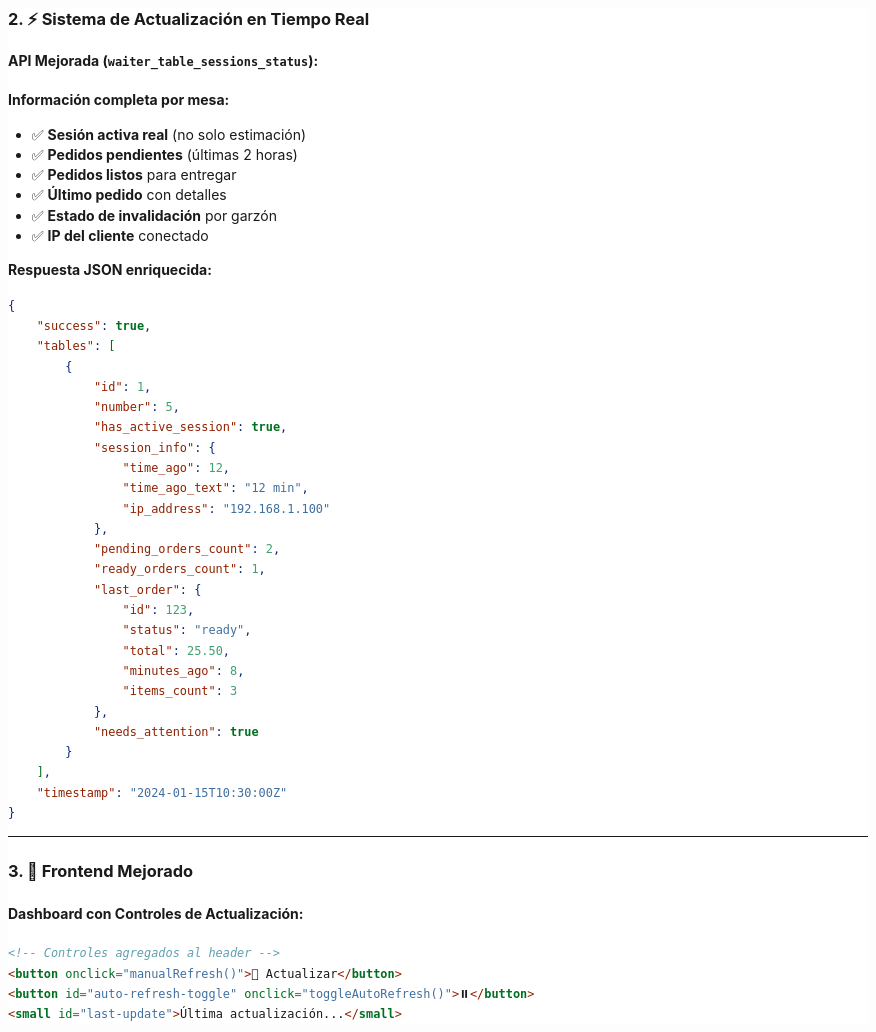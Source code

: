 ### **2. ⚡ Sistema de Actualización en Tiempo Real**

#### **API Mejorada (`waiter_table_sessions_status`):**

**Información completa por mesa:**
- ✅ **Sesión activa real** (no solo estimación)
- ✅ **Pedidos pendientes** (últimas 2 horas)
- ✅ **Pedidos listos** para entregar
- ✅ **Último pedido** con detalles
- ✅ **Estado de invalidación** por garzón
- ✅ **IP del cliente** conectado

**Respuesta JSON enriquecida:**
```json
{
    "success": true,
    "tables": [
        {
            "id": 1,
            "number": 5,
            "has_active_session": true,
            "session_info": {
                "time_ago": 12,
                "time_ago_text": "12 min",
                "ip_address": "192.168.1.100"
            },
            "pending_orders_count": 2,
            "ready_orders_count": 1,
            "last_order": {
                "id": 123,
                "status": "ready",
                "total": 25.50,
                "minutes_ago": 8,
                "items_count": 3
            },
            "needs_attention": true
        }
    ],
    "timestamp": "2024-01-15T10:30:00Z"
}
```

---

### **3. 🎨 Frontend Mejorado**

#### **Dashboard con Controles de Actualización:**
```html
<!-- Controles agregados al header -->
<button onclick="manualRefresh()">🔄 Actualizar</button>
<button id="auto-refresh-toggle" onclick="toggleAutoRefresh()">⏸️</button>
<small id="last-update">Última actualización...</small>
```
